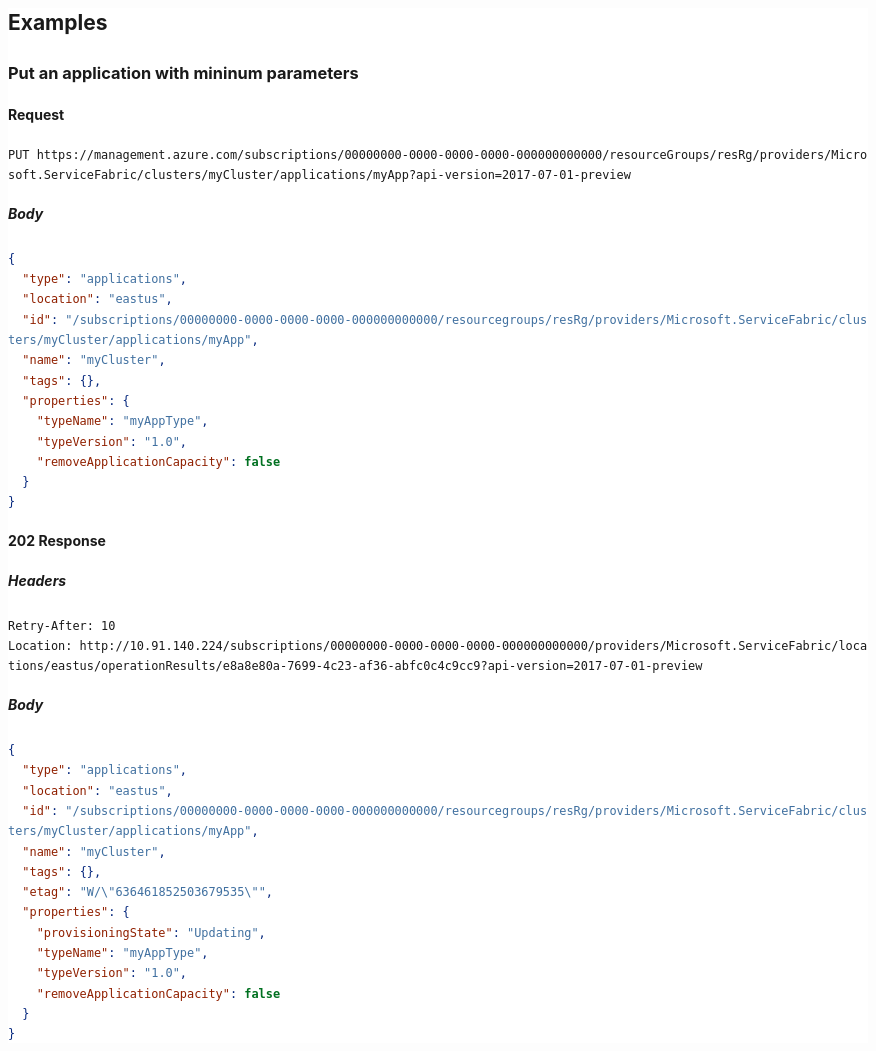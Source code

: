 ## Examples

### Put an application with mininum parameters

#### Request
```
PUT https://management.azure.com/subscriptions/00000000-0000-0000-0000-000000000000/resourceGroups/resRg/providers/Microsoft.ServiceFabric/clusters/myCluster/applications/myApp?api-version=2017-07-01-preview
```

##### Body
```json
{
  "type": "applications",
  "location": "eastus",
  "id": "/subscriptions/00000000-0000-0000-0000-000000000000/resourcegroups/resRg/providers/Microsoft.ServiceFabric/clusters/myCluster/applications/myApp",
  "name": "myCluster",
  "tags": {},
  "properties": {
    "typeName": "myAppType",
    "typeVersion": "1.0",
    "removeApplicationCapacity": false
  }
}
```

#### 202 Response
##### Headers
```html
Retry-After: 10
Location: http://10.91.140.224/subscriptions/00000000-0000-0000-0000-000000000000/providers/Microsoft.ServiceFabric/locations/eastus/operationResults/e8a8e80a-7699-4c23-af36-abfc0c4c9cc9?api-version=2017-07-01-preview
```

##### Body
```json
{
  "type": "applications",
  "location": "eastus",
  "id": "/subscriptions/00000000-0000-0000-0000-000000000000/resourcegroups/resRg/providers/Microsoft.ServiceFabric/clusters/myCluster/applications/myApp",
  "name": "myCluster",
  "tags": {},
  "etag": "W/\"636461852503679535\"",
  "properties": {
    "provisioningState": "Updating",
    "typeName": "myAppType",
    "typeVersion": "1.0",
    "removeApplicationCapacity": false
  }
}
```
